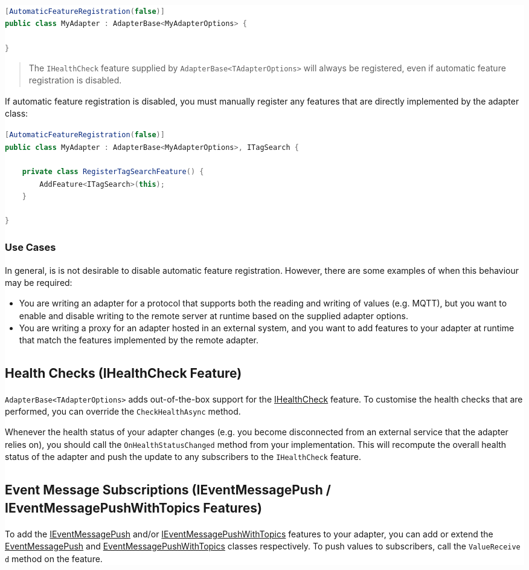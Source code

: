 ```csharp
[AutomaticFeatureRegistration(false)]
public class MyAdapter : AdapterBase<MyAdapterOptions> {

}
```

> The `IHealthCheck` feature supplied by `AdapterBase<TAdapterOptions>` will always be registered, even if automatic feature registration is disabled.

If automatic feature registration is disabled, you must manually register any features that are directly implemented by the adapter class:

```csharp
[AutomaticFeatureRegistration(false)]
public class MyAdapter : AdapterBase<MyAdapterOptions>, ITagSearch {

    private class RegisterTagSearchFeature() {
        AddFeature<ITagSearch>(this);
    }

}
```

### Use Cases

In general, is is not desirable to disable automatic feature registration. However, there are some examples of when this behaviour may be required:

- You are writing an adapter for a protocol that supports both the reading and writing of values (e.g. MQTT), but you want to enable and disable writing to the remote server at runtime based on the supplied adapter options.
- You are writing a proxy for an adapter hosted in an external system, and you want to add features to your adapter at runtime that match the features implemented by the remote adapter.


## Health Checks (IHealthCheck Feature)

`AdapterBase<TAdapterOptions>` adds out-of-the-box support for the [IHealthCheck](/src/DataCore.Adapter.Abstractions/Diagnostics/IHealthCheck.cs) feature. To customise the health checks that are performed, you can override the `CheckHealthAsync` method.

Whenever the health status of your adapter changes (e.g. you become disconnected from an external service that the adapter relies on), you should call the `OnHealthStatusChanged` method from your implementation. This will recompute the overall health status of the adapter and push the update to any subscribers to the `IHealthCheck` feature.


## Event Message Subscriptions (IEventMessagePush / IEventMessagePushWithTopics Features)

To add the [IEventMessagePush](/src/DataCore.Adapter.Abstractions/Events/IEventMessagePush.cs) and/or [IEventMessagePushWithTopics](/src/DataCore.Adapter.Abstractions/Events/IEventMessagePushWithTopics.cs) features to your adapter, you can add or extend the [EventMessagePush](/src/DataCore.Adapter/Events/EventMessagePush.cs) and [EventMessagePushWithTopics](/src/DataCore.Adapter/Events/EventMessagePushWithTopics.cs) classes respectively. To push values to subscribers, call the `ValueReceived` method on the feature.
